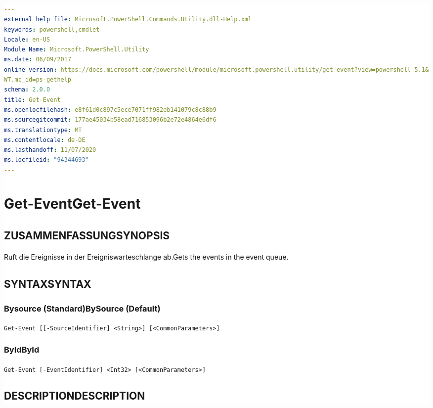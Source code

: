 ```yaml
---
external help file: Microsoft.PowerShell.Commands.Utility.dll-Help.xml
keywords: powershell,cmdlet
Locale: en-US
Module Name: Microsoft.PowerShell.Utility
ms.date: 06/09/2017
online version: https://docs.microsoft.com/powershell/module/microsoft.powershell.utility/get-event?view=powershell-5.1&WT.mc_id=ps-gethelp
schema: 2.0.0
title: Get-Event
ms.openlocfilehash: e8f61d0c897c5ece7071ff982eb141079c8c88b9
ms.sourcegitcommit: 177ae45034b58ead716853096b2e72e4864e6df6
ms.translationtype: MT
ms.contentlocale: de-DE
ms.lasthandoff: 11/07/2020
ms.locfileid: "94344693"
---
```

# <span data-ttu-id="f1a74-103">Get-Event</span><span class="sxs-lookup"><span data-stu-id="f1a74-103">Get-Event</span></span>

## <span data-ttu-id="f1a74-104">ZUSAMMENFASSUNG</span><span class="sxs-lookup"><span data-stu-id="f1a74-104">SYNOPSIS</span></span>
<span data-ttu-id="f1a74-105">Ruft die Ereignisse in der Ereigniswarteschlange ab.</span><span class="sxs-lookup"><span data-stu-id="f1a74-105">Gets the events in the event queue.</span></span>

## <span data-ttu-id="f1a74-106">SYNTAX</span><span class="sxs-lookup"><span data-stu-id="f1a74-106">SYNTAX</span></span>

### <span data-ttu-id="f1a74-107">Bysource (Standard)</span><span class="sxs-lookup"><span data-stu-id="f1a74-107">BySource (Default)</span></span>

```
Get-Event [[-SourceIdentifier] <String>] [<CommonParameters>]
```

### <span data-ttu-id="f1a74-108">ById</span><span class="sxs-lookup"><span data-stu-id="f1a74-108">ById</span></span>

```
Get-Event [-EventIdentifier] <Int32> [<CommonParameters>]
```

## <span data-ttu-id="f1a74-109">DESCRIPTION</span><span class="sxs-lookup"><span data-stu-id="f1a74-109">DESCRIPTION</span></span>
